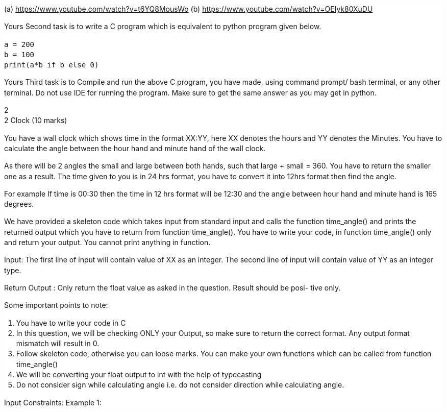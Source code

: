 (a) https://www.youtube.com/watch?v=t6YQ8MousWo (b) https://www.youtube.com/watch?v=OEIyk80XuDU
</li>
</ol>
Yours Second task is to write a C program which is equivalent to python program given below.

<pre>a = 200
b = 100
print(a*b if b else 0)
</pre>
Yours Third task is to Compile and run the above C program, you have made, using command prompt/ bash terminal, or any other terminal. Do not use IDE for running the program. Make sure to get the same answer as you may get in python.

</div>
</div>
<div class="layoutArea">
<div class="column">
2

</div>
</div>
</div>
<div class="page" title="Page 3">
<div class="layoutArea">
<div class="column">
2 Clock (10 marks)

You have a wall clock which shows time in the format XX:YY, here XX denotes the hours and YY denotes the Minutes. You have to calculate the angle between the hour hand and minute hand of the wall clock.

As there will be 2 angles the small and large between both hands, such that large + small = 360. You have to return the smaller one as a result. The time given to you is in 24 hrs format, you have to convert it into 12hrs format then find the angle.

For example If time is 00:30 then the time in 12 hrs format will be 12:30 and the angle between hour hand and minute hand is 165 degrees.

We have provided a skeleton code which takes input from standard input and calls the function time_angle() and prints the returned output which you have to return from function time_angle(). You have to write your code, in function time_angle() only and return your output. You cannot print anything in function.

Input: The first line of input will contain value of XX as an integer. The second line of input will contain value of YY as an integer type.

Return Output : Only return the float value as asked in the question. Result should be posi- tive only.

Some important points to note:

<ol>
<li>You have to write your code in C</li>
<li>In this question, we will be checking ONLY your Output, so make sure to return the correct format. Any output format mismatch will result in 0.</li>
<li>Follow skeleton code, otherwise you can loose marks. You can make your own functions which can be called from function time_angle()</li>
<li>We will be converting your float output to int with the help of typecasting</li>
<li>Do not consider sign while calculating angle i.e. do not consider direction while calculating angle.</li>
</ol>
</div>
</div>
<div class="layoutArea">
<div class="column">
Input Constraints: Example 1:
